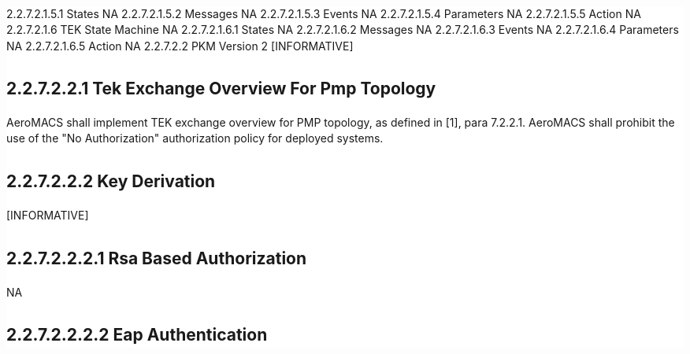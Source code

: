 2.2.7.2.1.5.1 
States 
NA 
2.2.7.2.1.5.2 
Messages 
NA 
2.2.7.2.1.5.3 
Events 
NA 
2.2.7.2.1.5.4 
Parameters 
NA 
2.2.7.2.1.5.5 
Action 
NA 
2.2.7.2.1.6 
TEK State Machine 
NA 
2.2.7.2.1.6.1 
States 
NA 
2.2.7.2.1.6.2 
Messages 
NA 
2.2.7.2.1.6.3 
Events 
NA 
2.2.7.2.1.6.4 
Parameters NA 
2.2.7.2.1.6.5 
Action NA 
2.2.7.2.2 
PKM Version 2 
[INFORMATIVE] 

## 2.2.7.2.2.1 Tek Exchange Overview For Pmp Topology

AeroMACS shall implement TEK exchange overview for PMP topology, as defined in [1], para 7.2.2.1. AeroMACS shall prohibit the use of the "No Authorization" authorization policy for deployed systems. 

## 2.2.7.2.2.2 Key Derivation

[INFORMATIVE] 

## 2.2.7.2.2.2.1 Rsa Based Authorization

NA 

## 2.2.7.2.2.2.2 Eap Authentication
